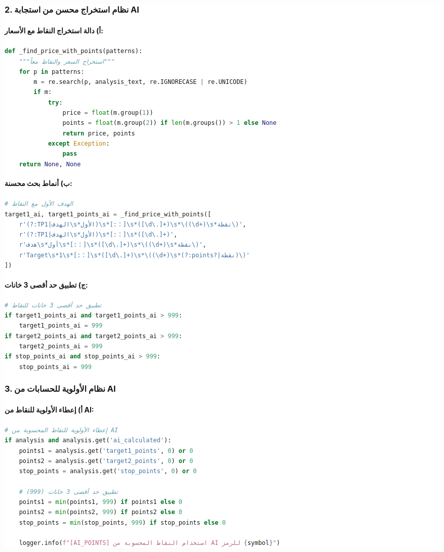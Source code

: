 ### 2. **نظام استخراج محسن من استجابة AI**

#### أ) دالة استخراج النقاط مع الأسعار:
```python
def _find_price_with_points(patterns):
    """استخراج السعر والنقاط معاً"""
    for p in patterns:
        m = re.search(p, analysis_text, re.IGNORECASE | re.UNICODE)
        if m:
            try:
                price = float(m.group(1))
                points = float(m.group(2)) if len(m.groups()) > 1 else None
                return price, points
            except Exception:
                pass
    return None, None
```

#### ب) أنماط بحث محسنة:
```python
# الهدف الأول مع النقاط
target1_ai, target1_points_ai = _find_price_with_points([
    r'(?:TP1|الهدف\s*الأول)\s*[:：]\s*([\d\.]+)\s*\((\d+)\s*نقطة\)',
    r'(?:TP1|الهدف\s*الأول)\s*[:：]\s*([\d\.]+)',
    r'هدف\s*أول\s*[:：]\s*([\d\.]+)\s*\((\d+)\s*نقطة\)',
    r'Target\s*1\s*[:：]\s*([\d\.]+)\s*\((\d+)\s*(?:points?|نقطة)\)'
])
```

#### ج) تطبيق حد أقصى 3 خانات:
```python
# تطبيق حد أقصى 3 خانات للنقاط
if target1_points_ai and target1_points_ai > 999:
    target1_points_ai = 999
if target2_points_ai and target2_points_ai > 999:
    target2_points_ai = 999  
if stop_points_ai and stop_points_ai > 999:
    stop_points_ai = 999
```

### 3. **نظام الأولوية للحسابات من AI**

#### أ) إعطاء الأولوية للنقاط من AI:
```python
# إعطاء الأولوية للنقاط المحسوبة من AI
if analysis and analysis.get('ai_calculated'):
    points1 = analysis.get('target1_points', 0) or 0
    points2 = analysis.get('target2_points', 0) or 0  
    stop_points = analysis.get('stop_points', 0) or 0
    
    # تطبيق حد أقصى 3 خانات (999)
    points1 = min(points1, 999) if points1 else 0
    points2 = min(points2, 999) if points2 else 0
    stop_points = min(stop_points, 999) if stop_points else 0
    
    logger.info(f"[AI_POINTS] استخدام النقاط المحسوبة من AI للرمز {symbol}")
```
